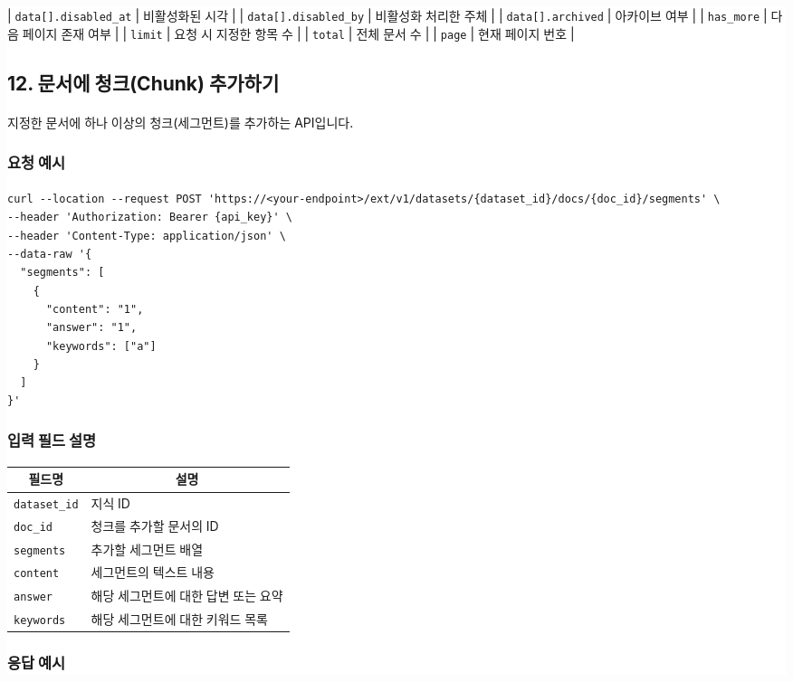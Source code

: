| `data[].disabled_at`            | 비활성화된 시각          |
| `data[].disabled_by`            | 비활성화 처리한 주체     |
| `data[].archived`               | 아카이브 여부            |
| `has_more`                      | 다음 페이지 존재 여부    |
| `limit`                         | 요청 시 지정한 항목 수   |
| `total`                         | 전체 문서 수             |
| `page`                          | 현재 페이지 번호         |

## 12. 문서에 청크(Chunk) 추가하기

지정한 문서에 하나 이상의 청크(세그먼트)를 추가하는 API입니다.

### 요청 예시

```shell
curl --location --request POST 'https://<your-endpoint>/ext/v1/datasets/{dataset_id}/docs/{doc_id}/segments' \
--header 'Authorization: Bearer {api_key}' \
--header 'Content-Type: application/json' \
--data-raw '{
  "segments": [
    {
      "content": "1",
      "answer": "1",
      "keywords": ["a"]
    }
  ]
}'
```

### 입력 필드 설명

| 필드명        | 설명                                 |
|---------------|--------------------------------------|
| `dataset_id`  | 지식 ID                              |
| `doc_id`      | 청크를 추가할 문서의 ID              |
| `segments`    | 추가할 세그먼트 배열                 |
| `content`     | 세그먼트의 텍스트 내용               |
| `answer`      | 해당 세그먼트에 대한 답변 또는 요약  |
| `keywords`    | 해당 세그먼트에 대한 키워드 목록     |

### 응답 예시
